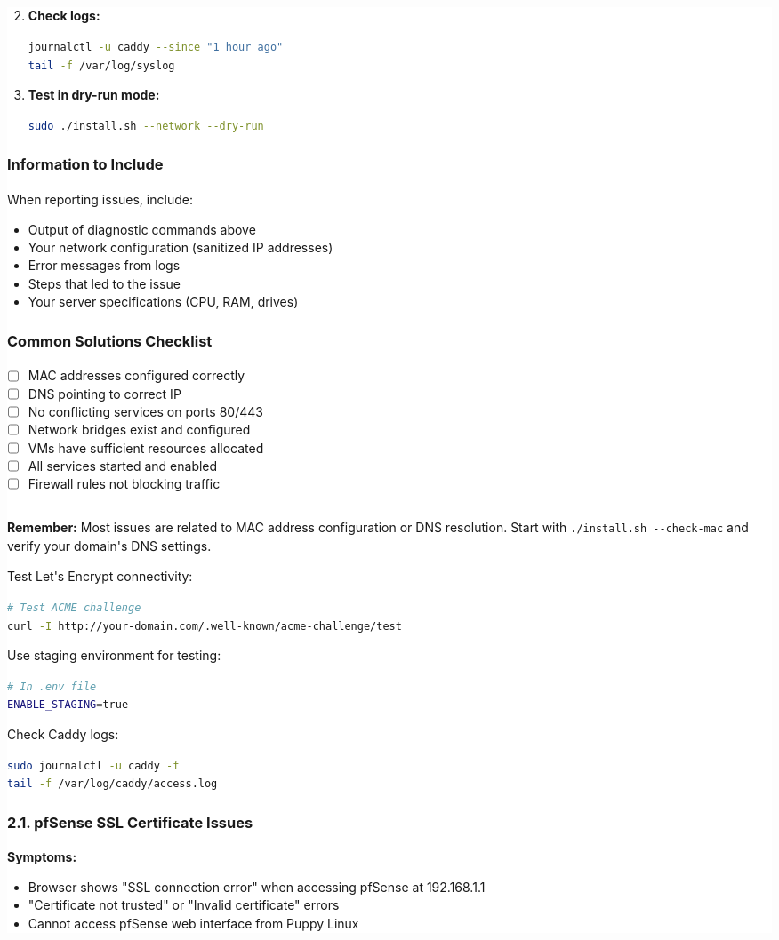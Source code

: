 2. **Check logs:**
   ```bash
   journalctl -u caddy --since "1 hour ago"
   tail -f /var/log/syslog
   ```

3. **Test in dry-run mode:**
   ```bash
   sudo ./install.sh --network --dry-run
   ```

### Information to Include

When reporting issues, include:
- Output of diagnostic commands above
- Your network configuration (sanitized IP addresses)
- Error messages from logs
- Steps that led to the issue
- Your server specifications (CPU, RAM, drives)

### Common Solutions Checklist

- [ ] MAC addresses configured correctly
- [ ] DNS pointing to correct IP
- [ ] No conflicting services on ports 80/443
- [ ] Network bridges exist and configured
- [ ] VMs have sufficient resources allocated
- [ ] All services started and enabled
- [ ] Firewall rules not blocking traffic

---

**Remember:** Most issues are related to MAC address configuration or DNS resolution. Start with `./install.sh --check-mac` and verify your domain's DNS settings.

Test Let's Encrypt connectivity:
```bash
# Test ACME challenge
curl -I http://your-domain.com/.well-known/acme-challenge/test
```

Use staging environment for testing:
```bash
# In .env file
ENABLE_STAGING=true
```

Check Caddy logs:
```bash
sudo journalctl -u caddy -f
tail -f /var/log/caddy/access.log
```

### 2.1. pfSense SSL Certificate Issues

**Symptoms:**
- Browser shows "SSL connection error" when accessing pfSense at 192.168.1.1
- "Certificate not trusted" or "Invalid certificate" errors
- Cannot access pfSense web interface from Puppy Linux
